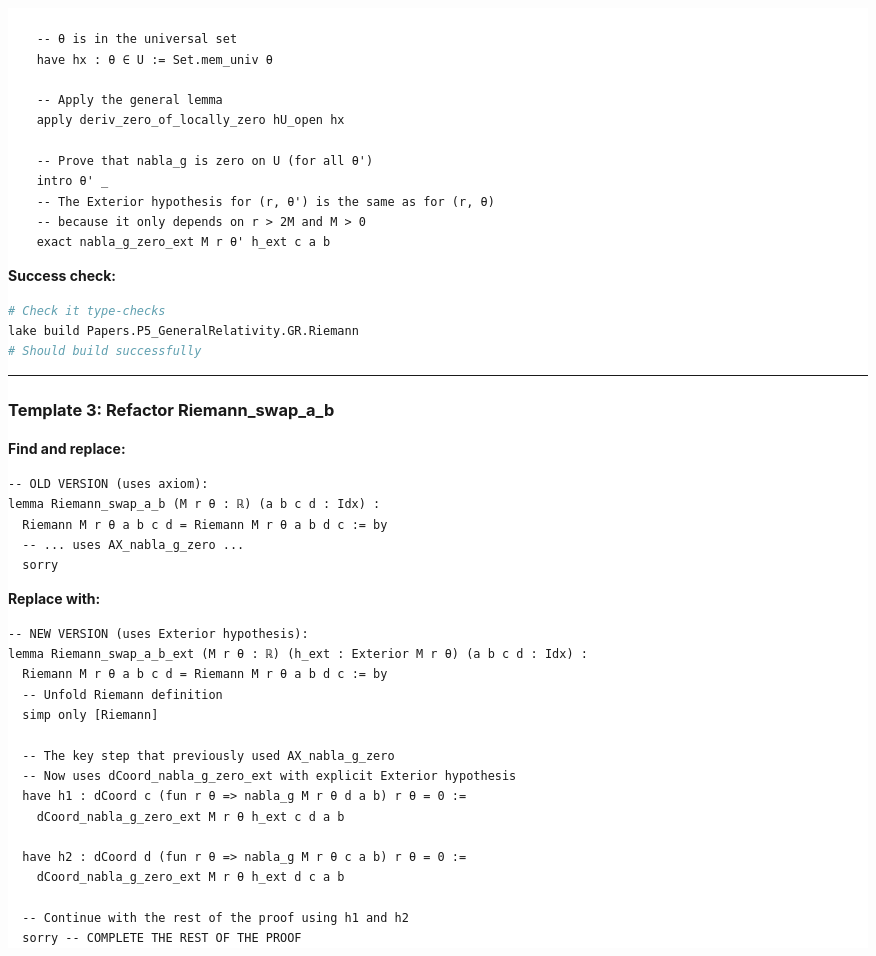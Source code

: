 ```lean

    -- θ is in the universal set
    have hx : θ ∈ U := Set.mem_univ θ

    -- Apply the general lemma
    apply deriv_zero_of_locally_zero hU_open hx

    -- Prove that nabla_g is zero on U (for all θ')
    intro θ' _
    -- The Exterior hypothesis for (r, θ') is the same as for (r, θ)
    -- because it only depends on r > 2M and M > 0
    exact nabla_g_zero_ext M r θ' h_ext c a b
```

**Success check:**
```bash
# Check it type-checks
lake build Papers.P5_GeneralRelativity.GR.Riemann
# Should build successfully
```

---

### Template 3: Refactor Riemann_swap_a_b

**Find and replace:**

```lean
-- OLD VERSION (uses axiom):
lemma Riemann_swap_a_b (M r θ : ℝ) (a b c d : Idx) :
  Riemann M r θ a b c d = Riemann M r θ a b d c := by
  -- ... uses AX_nabla_g_zero ...
  sorry
```

**Replace with:**

```lean
-- NEW VERSION (uses Exterior hypothesis):
lemma Riemann_swap_a_b_ext (M r θ : ℝ) (h_ext : Exterior M r θ) (a b c d : Idx) :
  Riemann M r θ a b c d = Riemann M r θ a b d c := by
  -- Unfold Riemann definition
  simp only [Riemann]

  -- The key step that previously used AX_nabla_g_zero
  -- Now uses dCoord_nabla_g_zero_ext with explicit Exterior hypothesis
  have h1 : dCoord c (fun r θ => nabla_g M r θ d a b) r θ = 0 :=
    dCoord_nabla_g_zero_ext M r θ h_ext c d a b

  have h2 : dCoord d (fun r θ => nabla_g M r θ c a b) r θ = 0 :=
    dCoord_nabla_g_zero_ext M r θ h_ext d c a b

  -- Continue with the rest of the proof using h1 and h2
  sorry -- COMPLETE THE REST OF THE PROOF
```
